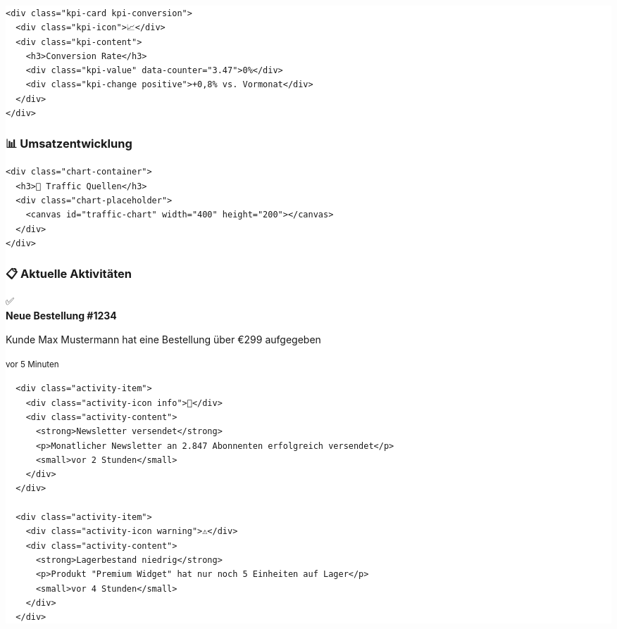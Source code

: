     <div class="kpi-card kpi-conversion">
      <div class="kpi-icon">📈</div>
      <div class="kpi-content">
        <h3>Conversion Rate</h3>
        <div class="kpi-value" data-counter="3.47">0%</div>
        <div class="kpi-change positive">+0,8% vs. Vormonat</div>
      </div>
    </div>
  </div>

  
  <div class="dashboard-charts">
    <div class="chart-container">
      <h3>📊 Umsatzentwicklung</h3>
      <div class="chart-placeholder">
        <canvas id="revenue-chart" width="400" height="200"></canvas>
      </div>
    </div>

    <div class="chart-container">
      <h3>🎯 Traffic Quellen</h3>
      <div class="chart-placeholder">
        <canvas id="traffic-chart" width="400" height="200"></canvas>
      </div>
    </div>
  </div>

  
  <div class="dashboard-activity">
    <h3>📋 Aktuelle Aktivitäten</h3>
    <div class="activity-list">
      <div class="activity-item">
        <div class="activity-icon success">✅</div>
        <div class="activity-content">
          <strong>Neue Bestellung #1234</strong>
          <p>Kunde Max Mustermann hat eine Bestellung über €299 aufgegeben</p>
          <small>vor 5 Minuten</small>
        </div>
      </div>

      <div class="activity-item">
        <div class="activity-icon info">📧</div>
        <div class="activity-content">
          <strong>Newsletter versendet</strong>
          <p>Monatlicher Newsletter an 2.847 Abonnenten erfolgreich versendet</p>
          <small>vor 2 Stunden</small>
        </div>
      </div>

      <div class="activity-item">
        <div class="activity-icon warning">⚠️</div>
        <div class="activity-content">
          <strong>Lagerbestand niedrig</strong>
          <p>Produkt "Premium Widget" hat nur noch 5 Einheiten auf Lager</p>
          <small>vor 4 Stunden</small>
        </div>
      </div>
